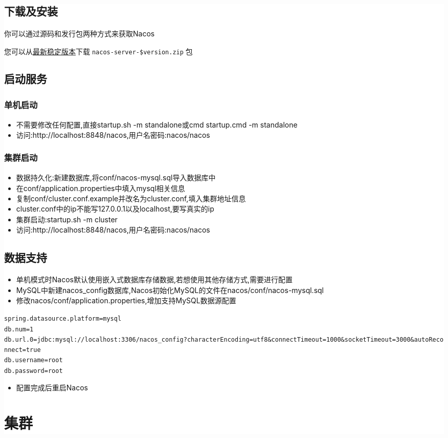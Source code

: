 

## 下载及安装

你可以通过源码和发行包两种方式来获取Nacos

您可以从[最新稳定版本](https://github.com/alibaba/nacos/releases)下载 `nacos-server-$version.zip` 包



## 启动服务



### 单机启动



* 不需要修改任何配置,直接startup.sh -m standalone或cmd startup.cmd -m standalone
* 访问:http://localhost:8848/nacos,用户名密码:nacos/nacos



### 集群启动



* 数据持久化:新建数据库,将conf/nacos-mysql.sql导入数据库中
* 在conf/application.properties中填入mysql相关信息
* 复制conf/cluster.conf.example并改名为cluster.conf,填入集群地址信息
* cluster.conf中的ip不能写127.0.0.1以及localhost,要写真实的ip
* 集群启动:startup.sh -m cluster
* 访问:http://localhost:8848/nacos,用户名密码:nacos/nacos





## 数据支持

* 单机模式时Nacos默认使用嵌入式数据库存储数据,若想使用其他存储方式,需要进行配置
* MySQL中新建nacos_config数据库,Nacos初始化MySQL的文件在nacos/conf/nacos-mysql.sql
* 修改nacos/conf/application.properties,增加支持MySQL数据源配置

```properties
spring.datasource.platform=mysql
db.num=1
db.url.0=jdbc:mysql://localhost:3306/nacos_config?characterEncoding=utf8&connectTimeout=1000&socketTimeout=3000&autoReconnect=true
db.username=root
db.password=root
```

* 配置完成后重启Nacos



# 集群

